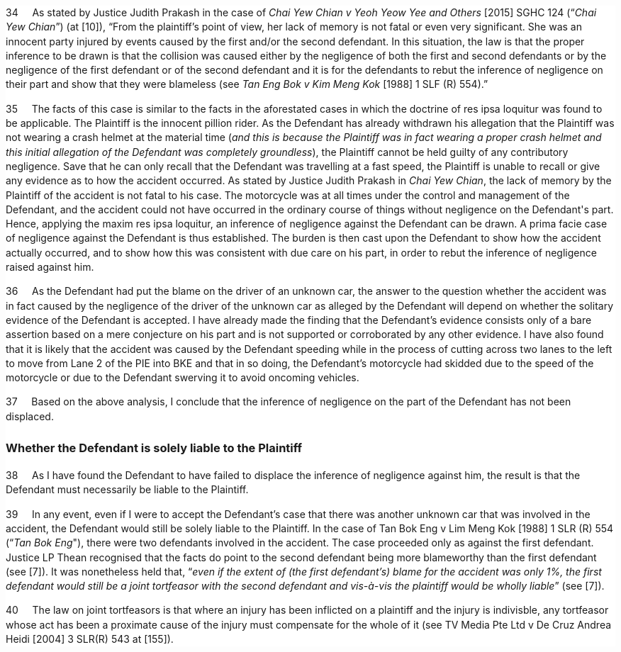 34     As stated by Justice Judith Prakash in the case of _Chai Yew Chian v Yeoh Yeow Yee and Others_ <span class="citation">\[2015\] SGHC 124</span> (“_Chai Yew Chian_”) (at \[10\]), “From the plaintiff’s point of view, her lack of memory is not fatal or even very significant. She was an innocent party injured by events caused by the first and/or the second defendant. In this situation, the law is that the proper inference to be drawn is that the collision was caused either by the negligence of both the first and second defendants or by the negligence of the first defendant or of the second defendant and it is for the defendants to rebut the inference of negligence on their part and show that they were blameless (see _Tan Eng Bok v Kim Meng Kok_ \[1988\] 1 SLF (R) 554).”

35     The facts of this case is similar to the facts in the aforestated cases in which the doctrine of res ipsa loquitur was found to be applicable. The Plaintiff is the innocent pillion rider. As the Defendant has already withdrawn his allegation that the Plaintiff was not wearing a crash helmet at the material time (_and this is because the Plaintiff was in fact wearing a proper crash helmet and this initial allegation of the Defendant was completely groundless_), the Plaintiff cannot be held guilty of any contributory negligence. Save that he can only recall that the Defendant was travelling at a fast speed, the Plaintiff is unable to recall or give any evidence as to how the accident occurred. As stated by Justice Judith Prakash in _Chai Yew Chian_, the lack of memory by the Plaintiff of the accident is not fatal to his case. The motorcycle was at all times under the control and management of the Defendant, and the accident could not have occurred in the ordinary course of things without negligence on the Defendant's part. Hence, applying the maxim res ipsa loquitur, an inference of negligence against the Defendant can be drawn. A prima facie case of negligence against the Defendant is thus established. The burden is then cast upon the Defendant to show how the accident actually occurred, and to show how this was consistent with due care on his part, in order to rebut the inference of negligence raised against him.

36     As the Defendant had put the blame on the driver of an unknown car, the answer to the question whether the accident was in fact caused by the negligence of the driver of the unknown car as alleged by the Defendant will depend on whether the solitary evidence of the Defendant is accepted. I have already made the finding that the Defendant’s evidence consists only of a bare assertion based on a mere conjecture on his part and is not supported or corroborated by any other evidence. I have also found that it is likely that the accident was caused by the Defendant speeding while in the process of cutting across two lanes to the left to move from Lane 2 of the PIE into BKE and that in so doing, the Defendant’s motorcycle had skidded due to the speed of the motorcycle or due to the Defendant swerving it to avoid oncoming vehicles.

37     Based on the above analysis, I conclude that the inference of negligence on the part of the Defendant has not been displaced.

### Whether the Defendant is solely liable to the Plaintiff

38     As I have found the Defendant to have failed to displace the inference of negligence against him, the result is that the Defendant must necessarily be liable to the Plaintiff.

39     In any event, even if I were to accept the Defendant’s case that there was another unknown car that was involved in the accident, the Defendant would still be solely liable to the Plaintiff. In the case of Tan Bok Eng v Lim Meng Kok \[1988\] 1 SLR (R) 554 (“_Tan Bok Eng_"), there were two defendants involved in the accident. The case proceeded only as against the first defendant. Justice LP Thean recognised that the facts do point to the second defendant being more blameworthy than the first defendant (see \[7\]). It was nonetheless held that, “_even if the extent of (the first defendant’s) blame for the accident was only 1%, the first defendant would still be a joint tortfeasor with the second defendant and vis-à-vis the plaintiff would be wholly liable_” (see \[7\]).

40     The law on joint tortfeasors is that where an injury has been inflicted on a plaintiff and the injury is indivisble, any tortfeasor whose act has been a proximate cause of the injury must compensate for the whole of it (see TV Media Pte Ltd v De Cruz Andrea Heidi <span class="citation">\[2004\] 3 SLR(R) 543</span> at \[155\]).


[^1]: Supplementary Set Down Bundle (“2BP”) 14
[^2]: 2BP 15
[^3]: Affidavit of Evidence In Chief (“AEIC”) of the Plaintiff, \[6\]
[^4]: AEIC of the Plaintiff, \[11\]
[^5]: AEIC of the Defendant, \[7\]; Defence Amendment No.1, \[4\]
[^6]: Notes of Evidence (“NE”), 26 November 2020, 9 / 2 – 30
[^7]: Intervener’s closing submissions, \[11\]
[^8]: Intervener’s closing submissions, \[9\] – \[10\]
[^9]: AEIC of the Defendant, \[11\]
[^10]: NE, 24 February 2020, 3 / 12 – 14; 5 / 13 – 17
[^11]: Defendant’s Bundle of Documents (“DBD”) 4
[^12]: AEIC of the Defendant, \[7\]
[^13]: NE, 26 November 2020, 28 / 5 – 14
[^14]: NE, 26 November 2020, 36 / 22 – 29
[^15]: NE, 26 November 2020, 36 / 18 – 31
[^16]: NE, 26 November 2020, 28 / 23 – 26
[^17]: AEIC of the Plaintiff, \[11\]
[^18]: AEIC of the Plaintiff, \[7\]
[^19]: NE, 24 February 2020, 18 / 13 – 23
[^20]: NE, 24 February 2020, 32 / 1 -13; 34 / 11 – 21
[^21]: AEIC of the Defendant, \[6\] – \[7\]
[^22]: NE, 26 November 2020, 12 / 19 – 13 / 3 ; 16 / 13 – 16
[^23]: NE, 26 November 2020, 16 / 17 – 22
[^24]: NE, 26 November 2020, 39 / 29 – 40 / 3 ; 48 / 10 – 15
